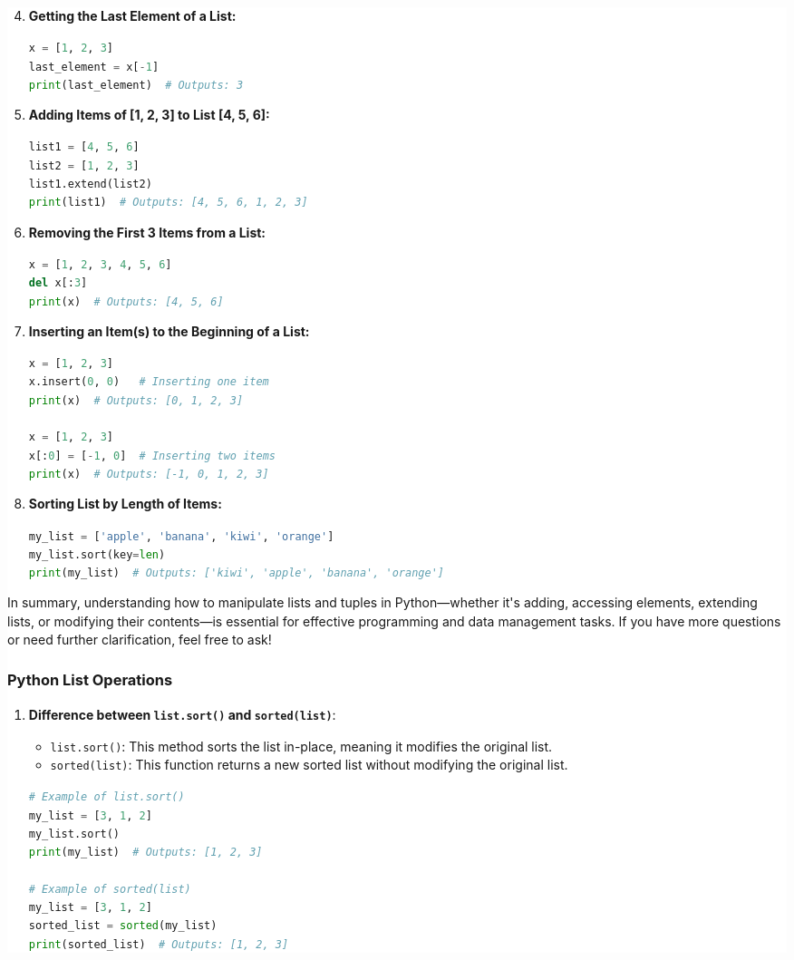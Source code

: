 4. **Getting the Last Element of a List:**
   ```python
   x = [1, 2, 3]
   last_element = x[-1]
   print(last_element)  # Outputs: 3
   ```

5. **Adding Items of [1, 2, 3] to List [4, 5, 6]:**
   ```python
   list1 = [4, 5, 6]
   list2 = [1, 2, 3]
   list1.extend(list2)
   print(list1)  # Outputs: [4, 5, 6, 1, 2, 3]
   ```

6. **Removing the First 3 Items from a List:**
   ```python
   x = [1, 2, 3, 4, 5, 6]
   del x[:3]
   print(x)  # Outputs: [4, 5, 6]
   ```

7. **Inserting an Item(s) to the Beginning of a List:**
   ```python
   x = [1, 2, 3]
   x.insert(0, 0)   # Inserting one item
   print(x)  # Outputs: [0, 1, 2, 3]
   
   x = [1, 2, 3]
   x[:0] = [-1, 0]  # Inserting two items
   print(x)  # Outputs: [-1, 0, 1, 2, 3]
   ```

8. **Sorting List by Length of Items:**
   ```python
   my_list = ['apple', 'banana', 'kiwi', 'orange']
   my_list.sort(key=len)
   print(my_list)  # Outputs: ['kiwi', 'apple', 'banana', 'orange']
   ```

In summary, understanding how to manipulate lists and tuples in Python—whether it's adding, accessing elements, extending lists, or modifying their contents—is essential for effective programming and data management tasks. If you have more questions or need further clarification, feel free to ask!

### Python List Operations

1. **Difference between `list.sort()` and `sorted(list)`**:
   - `list.sort()`: This method sorts the list in-place, meaning it modifies the original list.
   - `sorted(list)`: This function returns a new sorted list without modifying the original list.

   ```python
   # Example of list.sort()
   my_list = [3, 1, 2]
   my_list.sort()
   print(my_list)  # Outputs: [1, 2, 3]

   # Example of sorted(list)
   my_list = [3, 1, 2]
   sorted_list = sorted(my_list)
   print(sorted_list)  # Outputs: [1, 2, 3]
   ```
